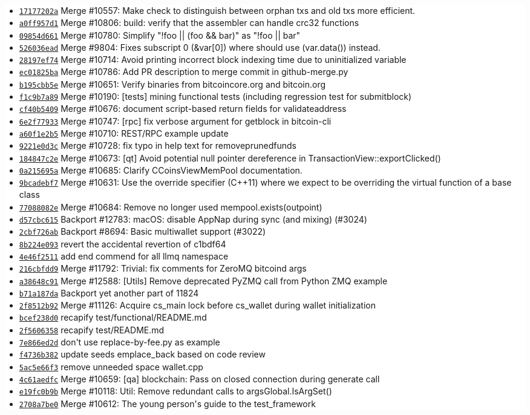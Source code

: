 - [`17177202a`](https://github.com/recappay/recap/commit/17177202a) Merge #10557: Make check to distinguish between orphan txs and old txs more efficient.
- [`a0ff957d1`](https://github.com/recappay/recap/commit/a0ff957d1) Merge #10806: build: verify that the assembler can handle crc32 functions
- [`09854d661`](https://github.com/recappay/recap/commit/09854d661) Merge #10780: Simplify "!foo || (foo && bar)" as "!foo || bar"
- [`526036ead`](https://github.com/recappay/recap/commit/526036ead) Merge #9804: Fixes subscript 0 (&var[0]) where should use (var.data()) instead.
- [`28197ef74`](https://github.com/recappay/recap/commit/28197ef74) Merge #10714: Avoid printing incorrect block indexing time due to uninitialized variable
- [`ec01825ba`](https://github.com/recappay/recap/commit/ec01825ba) Merge #10786: Add PR description to merge commit in github-merge.py
- [`b195cbb5e`](https://github.com/recappay/recap/commit/b195cbb5e) Merge #10651: Verify binaries from bitcoincore.org and bitcoin.org
- [`f1c9b7a89`](https://github.com/recappay/recap/commit/f1c9b7a89) Merge #10190: [tests] mining functional tests (including regression test for submitblock)
- [`cf40b5409`](https://github.com/recappay/recap/commit/cf40b5409) Merge #10676: document script-based return fields for validateaddress
- [`6e2f77933`](https://github.com/recappay/recap/commit/6e2f77933) Merge #10747: [rpc] fix verbose argument for getblock in bitcoin-cli
- [`a60f1e2b5`](https://github.com/recappay/recap/commit/a60f1e2b5) Merge #10710: REST/RPC example update
- [`9221e0d3c`](https://github.com/recappay/recap/commit/9221e0d3c) Merge #10728: fix typo in help text for removeprunedfunds
- [`184847c2e`](https://github.com/recappay/recap/commit/184847c2e) Merge #10673: [qt] Avoid potential null pointer dereference in TransactionView::exportClicked()
- [`0a215695a`](https://github.com/recappay/recap/commit/0a215695a) Merge #10685: Clarify CCoinsViewMemPool documentation.
- [`9bcadebf7`](https://github.com/recappay/recap/commit/9bcadebf7) Merge #10631: Use the override specifier (C++11) where we expect to be overriding the virtual function of a base class
- [`77088082e`](https://github.com/recappay/recap/commit/77088082e) Merge #10684: Remove no longer used mempool.exists(outpoint)
- [`d57cbc615`](https://github.com/recappay/recap/commit/d57cbc615) Backport #12783: macOS: disable AppNap during sync (and mixing) (#3024)
- [`2cbf726ab`](https://github.com/recappay/recap/commit/2cbf726ab) Backport #8694: Basic multiwallet support (#3022)
- [`8b224e093`](https://github.com/recappay/recap/commit/8b224e093) revert the accidental revertion of c1bdf64
- [`4e46f2511`](https://github.com/recappay/recap/commit/4e46f2511) add end commend for all llmq namespace
- [`216cbfdd9`](https://github.com/recappay/recap/commit/216cbfdd9) Merge #11792: Trivial: fix comments for ZeroMQ bitcoind args
- [`a38648c91`](https://github.com/recappay/recap/commit/a38648c91) Merge #12588: [Utils] Remove deprecated PyZMQ call from Python ZMQ example
- [`b71a187da`](https://github.com/recappay/recap/commit/b71a187da) Backport yet another part of 11824
- [`2f8512b92`](https://github.com/recappay/recap/commit/2f8512b92) Merge #11126: Acquire cs_main lock before cs_wallet during wallet initialization
- [`bcef238d0`](https://github.com/recappay/recap/commit/bcef238d0) recapify test/functional/README.md
- [`2f5606358`](https://github.com/recappay/recap/commit/2f5606358) recapify test/README.md
- [`7e866ed2d`](https://github.com/recappay/recap/commit/7e866ed2d) don't use replace-by-fee.py as example
- [`f4736b382`](https://github.com/recappay/recap/commit/f4736b382) update seeds emplace_back based on code review
- [`5ac5e66f3`](https://github.com/recappay/recap/commit/5ac5e66f3) remove unneeded space wallet.cpp
- [`4c61aedfc`](https://github.com/recappay/recap/commit/4c61aedfc) Merge #10659: [qa] blockchain: Pass on closed connection during generate call
- [`e19fc0b9b`](https://github.com/recappay/recap/commit/e19fc0b9b) Merge #10118: Util: Remove redundant calls to argsGlobal.IsArgSet()
- [`2708a7be0`](https://github.com/recappay/recap/commit/2708a7be0) Merge #10612: The young person's guide to the test_framework
